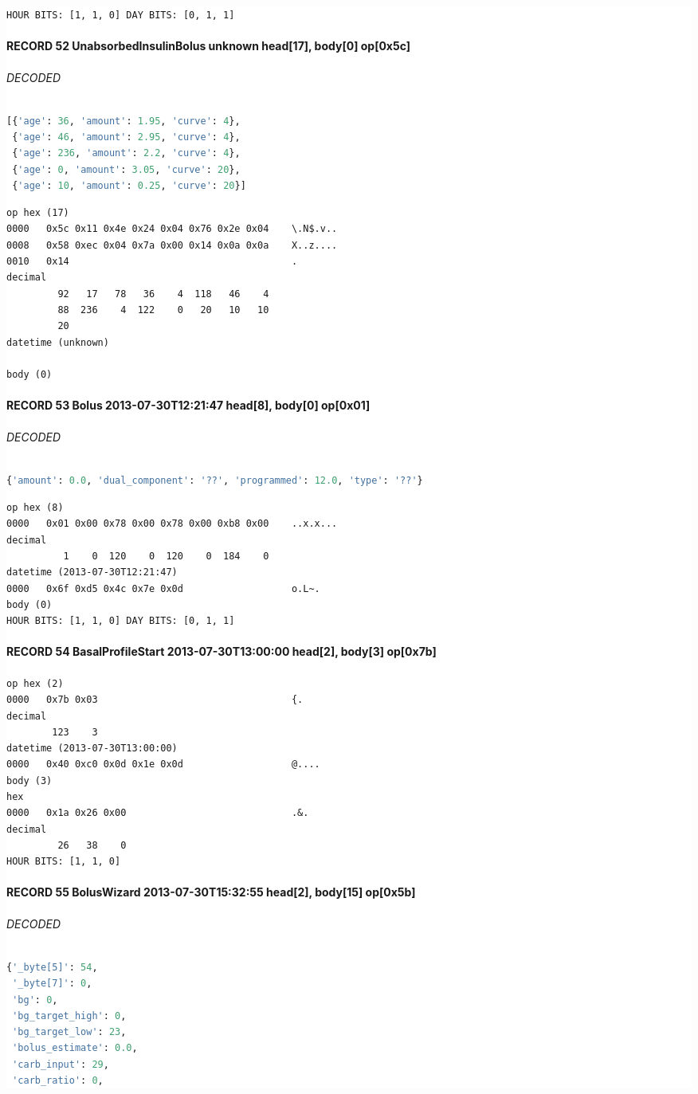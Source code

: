     HOUR BITS: [1, 1, 0] DAY BITS: [0, 1, 1]
#### RECORD 52 UnabsorbedInsulinBolus unknown head[17], body[0] op[0x5c]
###### DECODED
```python
[{'age': 36, 'amount': 1.95, 'curve': 4},
 {'age': 46, 'amount': 2.95, 'curve': 4},
 {'age': 236, 'amount': 2.2, 'curve': 4},
 {'age': 0, 'amount': 3.05, 'curve': 20},
 {'age': 10, 'amount': 0.25, 'curve': 20}]
```
    op hex (17)
    0000   0x5c 0x11 0x4e 0x24 0x04 0x76 0x2e 0x04    \.N$.v..
    0008   0x58 0xec 0x04 0x7a 0x00 0x14 0x0a 0x0a    X..z....
    0010   0x14                                       .
    decimal
             92   17   78   36    4  118   46    4
             88  236    4  122    0   20   10   10
             20
    datetime (unknown)

    body (0)

#### RECORD 53 Bolus 2013-07-30T12:21:47 head[8], body[0] op[0x01]
###### DECODED
```python
{'amount': 0.0, 'dual_component': '??', 'programmed': 12.0, 'type': '??'}
```
    op hex (8)
    0000   0x01 0x00 0x78 0x00 0x78 0x00 0xb8 0x00    ..x.x...
    decimal
              1    0  120    0  120    0  184    0
    datetime (2013-07-30T12:21:47)
    0000   0x6f 0xd5 0x4c 0x7e 0x0d                   o.L~.
    body (0)
    HOUR BITS: [1, 1, 0] DAY BITS: [0, 1, 1]
#### RECORD 54 BasalProfileStart 2013-07-30T13:00:00 head[2], body[3] op[0x7b]

    op hex (2)
    0000   0x7b 0x03                                  {.
    decimal
            123    3
    datetime (2013-07-30T13:00:00)
    0000   0x40 0xc0 0x0d 0x1e 0x0d                   @....
    body (3)
    hex
    0000   0x1a 0x26 0x00                             .&.
    decimal
             26   38    0
    HOUR BITS: [1, 1, 0]
#### RECORD 55 BolusWizard 2013-07-30T15:32:55 head[2], body[15] op[0x5b]
###### DECODED
```python
{'_byte[5]': 54,
 '_byte[7]': 0,
 'bg': 0,
 'bg_target_high': 0,
 'bg_target_low': 23,
 'bolus_estimate': 0.0,
 'carb_input': 29,
 'carb_ratio': 0,
```